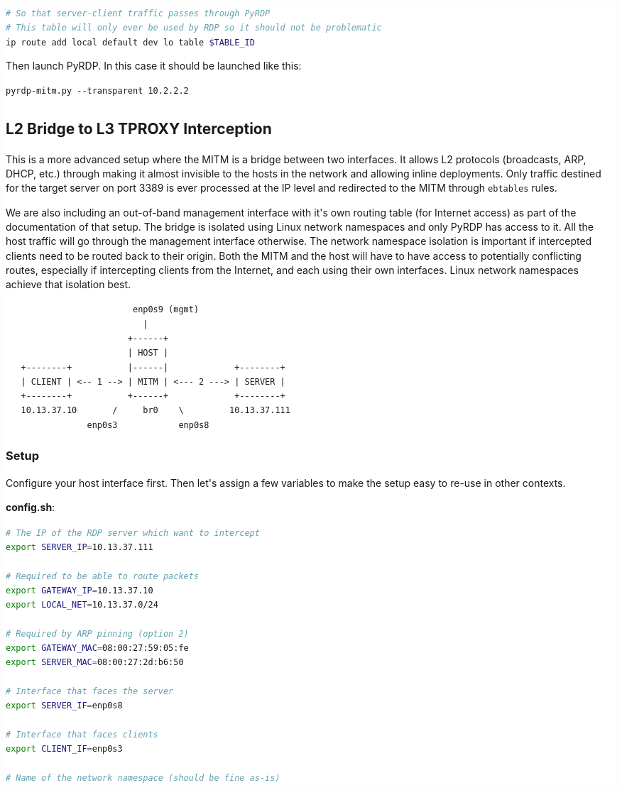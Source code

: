 ```bash
# So that server-client traffic passes through PyRDP
# This table will only ever be used by RDP so it should not be problematic
ip route add local default dev lo table $TABLE_ID
```

Then launch PyRDP. In this case it should be launched like this:

```
pyrdp-mitm.py --transparent 10.2.2.2
```


## L2 Bridge to L3 TPROXY Interception

This is a more advanced setup where the MITM is a bridge between two
interfaces. It allows L2 protocols (broadcasts, ARP, DHCP, etc.) through making
it almost invisible to the hosts in the network and allowing inline
deployments. Only traffic destined for the target server on port 3389 is ever
processed at the IP level and redirected to the MITM through `ebtables` rules.

We are also including an out-of-band management interface with it's own routing
table (for Internet access) as part of the documentation of that setup. The
bridge is isolated using Linux network namespaces and only PyRDP has access to
it. All the host traffic will go through the management interface otherwise.
The network namespace isolation is important if intercepted clients need to be
routed back to their origin. Both the MITM and the host will have to have
access to potentially conflicting routes, especially if intercepting clients
from the Internet, and each using their own interfaces. Linux network
namespaces achieve that isolation best.

```
                         enp0s9 (mgmt)
                           |
                        +------+
                        | HOST |
   +--------+           |------|             +--------+
   | CLIENT | <-- 1 --> | MITM | <--- 2 ---> | SERVER |
   +--------+           +------+             +--------+
   10.13.37.10       /     br0    \         10.13.37.111
                enp0s3            enp0s8
```

### Setup

Configure your host interface first. Then let's assign a few variables to make
the setup easy to re-use in other contexts.

**config.sh**:
```bash
# The IP of the RDP server which want to intercept
export SERVER_IP=10.13.37.111

# Required to be able to route packets
export GATEWAY_IP=10.13.37.10
export LOCAL_NET=10.13.37.0/24

# Required by ARP pinning (option 2)
export GATEWAY_MAC=08:00:27:59:05:fe
export SERVER_MAC=08:00:27:2d:b6:50

# Interface that faces the server
export SERVER_IF=enp0s8

# Interface that faces clients
export CLIENT_IF=enp0s3

# Name of the network namespace (should be fine as-is)
```
